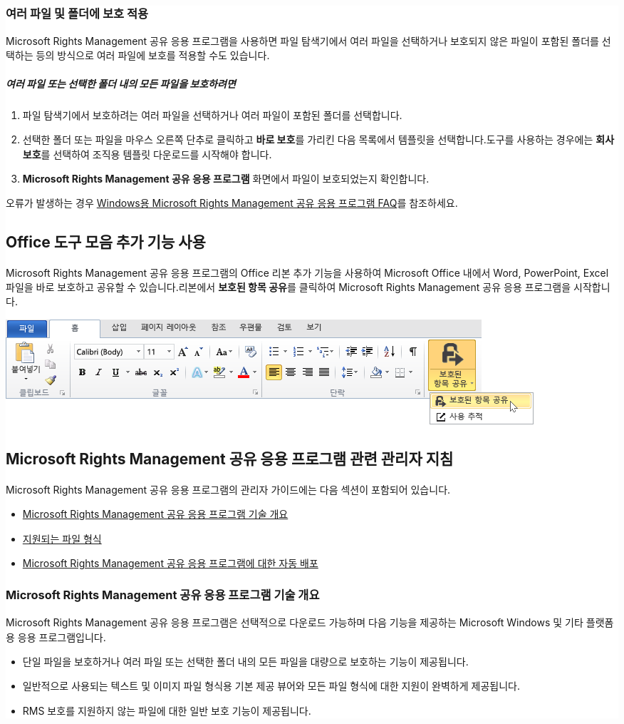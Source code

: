 ### <a name="BKMK_Multiple"></a>여러 파일 및 폴더에 보호 적용
Microsoft Rights Management 공유 응용 프로그램을 사용하면 파일 탐색기에서 여러 파일을 선택하거나 보호되지 않은 파일이 포함된 폴더를 선택하는 등의 방식으로 여러 파일에 보호를 적용할 수도 있습니다.

##### 여러 파일 또는 선택한 폴더 내의 모든 파일을 보호하려면

1.  파일 탐색기에서 보호하려는 여러 파일을 선택하거나 여러 파일이 포함된 폴더를 선택합니다.

2.  선택한 폴더 또는 파일을 마우스 오른쪽 단추로 클릭하고 **바로 보호**를 가리킨 다음 목록에서 템플릿을 선택합니다.도구를 사용하는 경우에는 **회사 보호**를 선택하여 조직용 템플릿 다운로드를 시작해야 합니다.

3.  **Microsoft Rights Management 공유 응용 프로그램** 화면에서 파일이 보호되었는지 확인합니다.

오류가 발생하는 경우 [Windows용 Microsoft Rights Management 공유 응용 프로그램 FAQ](http://go.microsoft.com/fwlink/?LinkId=303971)를 참조하세요.

## <a name="BKMK_OfficeToolbar"></a>Office 도구 모음 추가 기능 사용
Microsoft Rights Management 공유 응용 프로그램의 Office 리본 추가 기능을 사용하여 Microsoft Office 내에서 Word, PowerPoint, Excel 파일을 바로 보호하고 공유할 수 있습니다.리본에서 **보호된 항목 공유**를 클릭하여 Microsoft Rights Management 공유 응용 프로그램을 시작합니다.

![](../Image/ADRMS_MSRMSApp_SP_OfficeToolbar.png)

## <a name="BKMK_AdminGuide"></a>Microsoft Rights Management 공유 응용 프로그램 관련 관리자 지침
Microsoft Rights Management 공유 응용 프로그램의 관리자 가이드에는 다음 섹션이 포함되어 있습니다.

-   [Microsoft Rights Management 공유 응용 프로그램 기술 개요](../Topic/Microsoft_Rights_Management_sharing_application_user_guide_-_original_publication.md#BKMK_AdminOverview)

-   [지원되는 파일 형식](../Topic/Microsoft_Rights_Management_sharing_application_user_guide_-_original_publication.md#BKMK_SupportFileTypes)

-   [Microsoft Rights Management 공유 응용 프로그램에 대한 자동 배포](../Topic/Microsoft_Rights_Management_sharing_application_user_guide_-_original_publication.md#BKMK_ScriptedInstall)

### <a name="BKMK_AdminOverview"></a>Microsoft Rights Management 공유 응용 프로그램 기술 개요
Microsoft Rights Management 공유 응용 프로그램은 선택적으로 다운로드 가능하며 다음 기능을 제공하는 Microsoft Windows 및 기타 플랫폼용 응용 프로그램입니다.

-   단일 파일을 보호하거나 여러 파일 또는 선택한 폴더 내의 모든 파일을 대량으로 보호하는 기능이 제공됩니다.

-   일반적으로 사용되는 텍스트 및 이미지 파일 형식용 기본 제공 뷰어와 모든 파일 형식에 대한 지원이 완벽하게 제공됩니다.

-   RMS 보호를 지원하지 않는 파일에 대한 일반 보호 기능이 제공됩니다.
